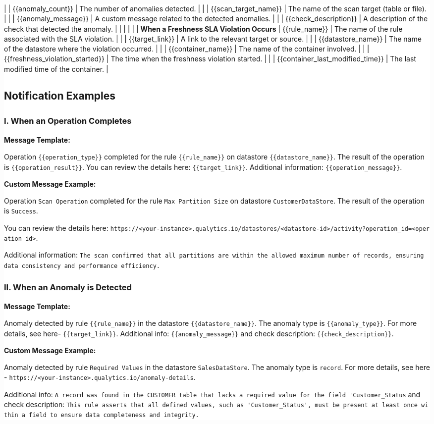 |  | {{anomaly_count}} | The number of anomalies detected. |
|  | {{scan_target_name}} | The name of the scan target (table or file). |
|  | {{anomaly_message}} | A custom message related to the detected anomalies. |
|  | {{check_description}} | A description of the check that detected the anomaly. |
|  |  |  |
| **When a Freshness SLA Violation Occurs** | {{rule_name}} | The name of the rule associated with the SLA violation. |
|  | {{target_link}} | A link to the relevant target or source. |
|  | {{datastore_name}} | The name of the datastore where the violation occurred. |
|  | {{container_name}} | The name of the container involved. |
|  | {{freshness_violation_started}} | The time when the freshness violation started. |
|  | {{container_last_modified_time}} | The last modified time of the container. |

## Notification Examples 

### I. When an Operation Completes

**Message Template:**

Operation `{{operation_type}}` completed for the rule `{{rule_name}}` on datastore `{{datastore_name}}`. The result of the operation is `{{operation_result}}`. You can review the details here: `{{target_link}}`. Additional information: `{{operation_message}}`.

**Custom Message Example:**

Operation `Scan Operation` completed for the rule `Max Partition Size` on datastore `CustomerDataStore`. The result of the operation is `Success`. 

You can review the details here: `https://<your-instance>.qualytics.io/datastores/<datastore-id>/activity?operation_id=<operation-id>`. 

Additional information: `The scan confirmed that all partitions are within the allowed maximum number of records, ensuring data consistency and performance efficiency.`

### II. When an Anomaly is Detected

**Message Template:**

Anomaly detected by rule `{{rule_name}}` in the datastore `{{datastore_name}}`. The anomaly type is `{{anomaly_type}}`. For more details, see here-  `{{target_link}}`. Additional info: `{{anomaly_message}}` and check description: `{{check_description}}`.

**Custom Message Example:**

Anomaly detected by rule `Required Values` in the datastore `SalesDataStore`. The anomaly type is `record`. For more details, see here - `https://<your-instance>.qualytics.io/anomaly-details`. 

Additional info: `A record was found in the CUSTOMER table that lacks a required value for the field 'Customer_Status` and check description: `This rule asserts that all defined values, such as 'Customer_Status', must be present at least once within a field to ensure data completeness and integrity.`
